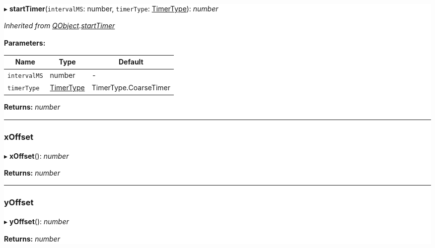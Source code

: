 ▸ **startTimer**(`intervalMS`: number, `timerType`: [TimerType](../enums/timertype.md)): *number*

*Inherited from [QObject](qobject.md).[startTimer](qobject.md#starttimer)*

**Parameters:**

Name | Type | Default |
------ | ------ | ------ |
`intervalMS` | number | - |
`timerType` | [TimerType](../enums/timertype.md) | TimerType.CoarseTimer |

**Returns:** *number*

___

###  xOffset

▸ **xOffset**(): *number*

**Returns:** *number*

___

###  yOffset

▸ **yOffset**(): *number*

**Returns:** *number*

